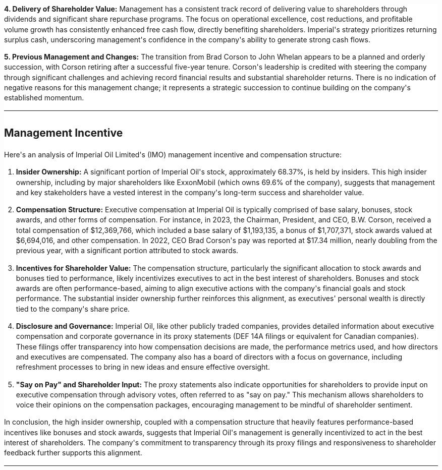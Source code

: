 **4. Delivery of Shareholder Value:**
Management has a consistent track record of delivering value to shareholders through dividends and significant share repurchase programs. The focus on operational excellence, cost reductions, and profitable volume growth has consistently enhanced free cash flow, directly benefiting shareholders. Imperial's strategy prioritizes returning surplus cash, underscoring management's confidence in the company's ability to generate strong cash flows.

**5. Previous Management and Changes:**
The transition from Brad Corson to John Whelan appears to be a planned and orderly succession, with Corson retiring after a successful five-year tenure. Corson's leadership is credited with steering the company through significant challenges and achieving record financial results and substantial shareholder returns. There is no indication of negative reasons for this management change; it represents a strategic succession to continue building on the company's established momentum.

---

## Management Incentive

Here's an analysis of Imperial Oil Limited's (IMO) management incentive and compensation structure:

1.  **Insider Ownership:** A significant portion of Imperial Oil's stock, approximately 68.37%, is held by insiders. This high insider ownership, including by major shareholders like ExxonMobil (which owns 69.6% of the company), suggests that management and key stakeholders have a vested interest in the company's long-term success and shareholder value.

2.  **Compensation Structure:** Executive compensation at Imperial Oil is typically comprised of base salary, bonuses, stock awards, and other forms of compensation. For instance, in 2023, the Chairman, President, and CEO, B.W. Corson, received a total compensation of $12,369,766, which included a base salary of $1,193,135, a bonus of $1,707,371, stock awards valued at $6,694,016, and other compensation. In 2022, CEO Brad Corson's pay was reported at $17.34 million, nearly doubling from the previous year, with a significant portion attributed to stock awards.

3.  **Incentives for Shareholder Value:** The compensation structure, particularly the significant allocation to stock awards and bonuses tied to performance, likely incentivizes executives to act in the best interest of shareholders. Bonuses and stock awards are often performance-based, aiming to align executive actions with the company's financial goals and stock performance. The substantial insider ownership further reinforces this alignment, as executives' personal wealth is directly tied to the company's share price.

4.  **Disclosure and Governance:** Imperial Oil, like other publicly traded companies, provides detailed information about executive compensation and corporate governance in its proxy statements (DEF 14A filings or equivalent for Canadian companies). These filings offer transparency into how compensation decisions are made, the performance metrics used, and how directors and executives are compensated. The company also has a board of directors with a focus on governance, including refreshment processes to bring in new ideas and ensure effective oversight.

5.  **"Say on Pay" and Shareholder Input:** The proxy statements also indicate opportunities for shareholders to provide input on executive compensation through advisory votes, often referred to as "say on pay." This mechanism allows shareholders to voice their opinions on the compensation packages, encouraging management to be mindful of shareholder sentiment.

In conclusion, the high insider ownership, coupled with a compensation structure that heavily features performance-based incentives like bonuses and stock awards, suggests that Imperial Oil's management is generally incentivized to act in the best interest of shareholders. The company's commitment to transparency through its proxy filings and responsiveness to shareholder feedback further supports this alignment.

---